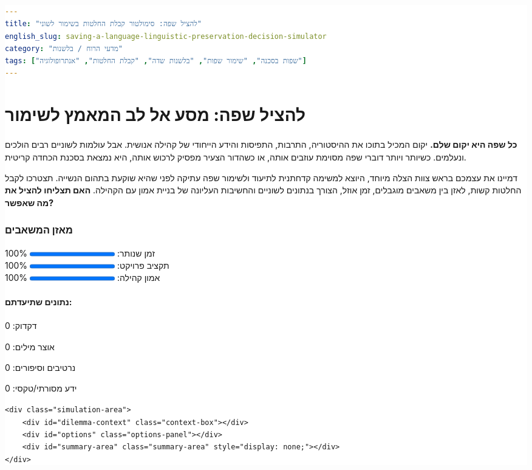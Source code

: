 ```yaml
---
title: "להציל שפה: סימולטור קבלת החלטות בשימור לשוני"
english_slug: saving-a-language-linguistic-preservation-decision-simulator
category: "מדעי הרוח / בלשנות"
tags: ["שפות בסכנה", "שימור שפות", "בלשנות שדה", "קבלת החלטות", "אנתרופולוגיה"]
---
```

# להציל שפה: מסע אל לב המאמץ לשימור

**כל שפה היא יקום שלם.** יקום המכיל בתוכו את ההיסטוריה, התרבות, התפיסות והידע הייחודי של קהילה אנושית. אבל עולמות לשוניים רבים הולכים ונעלמים. כשיותר ויותר דוברי שפה מסוימת עוזבים אותה, או כשהדור הצעיר מפסיק לרכוש אותה, היא נמצאת בסכנת הכחדה קריטית.

דמיינו את עצמכם בראש צוות הצלה מיוחד, היוצא למשימה קדחתנית לתיעוד ולשימור שפה עתיקה לפני שהיא שוקעת בתהום הנשייה. תצטרכו לקבל החלטות קשות, לאזן בין משאבים מוגבלים, זמן אוזל, הצורך בנתונים לשוניים והחשיבות העליונה של בניית אמון עם הקהילה. **האם תצליחו להציל את מה שאפשר?**

<div class="simulation-container">
    <div class="resources-panel">
        <h3>מאזן המשאבים</h3>
        <div class="resource-item">
            <label for="time-meter">זמן שנותר:</label>
            <progress id="time-meter" value="100" max="100"></progress>
            <span id="time-value" class="resource-value">100%</span>
             <span class="resource-change" id="time-change"></span>
        </div>
        <div class="resource-item">
            <label for="budget-meter">תקציב פרויקט:</label>
            <progress id="budget-meter" value="100" max="100"></progress>
            <span id="budget-value" class="resource-value">100%</span>
             <span class="resource-change" id="budget-change"></span>
        </div>
        <div class="resource-item">
            <label for="trust-meter">אמון קהילה:</label>
            <progress id="trust-meter" value="100" max="100"></progress>
            <span id="trust-value" class="resource-value">100%</span>
             <span class="resource-change" id="trust-change"></span>
        </div>
         <div class="data-collected">
            <h4>נתונים שתיעדתם:</h4>
            <p><i class="icon-book"></i> דקדוק: <span id="data-grammar">0</span></p>
            <p><i class="icon-font"></i> אוצר מילים: <span id="data-lexicon">0</span></p>
            <p><i class="icon-chat"></i> נרטיבים וסיפורים: <span id="data-narratives">0</span></p>
            <p><i class="icon-music"></i> ידע מסורתי/טקסי: <span id="data-traditionalKnowledge">0</span></p>
         </div>
    </div>

    <div class="simulation-area">
        <div id="dilemma-context" class="context-box"></div>
        <div id="options" class="options-panel"></div>
        <div id="summary-area" class="summary-area" style="display: none;"></div>
    </div>
</div>
